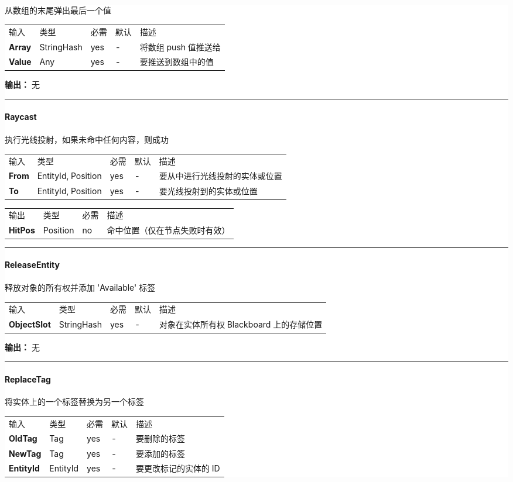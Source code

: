 从数组的末尾弹出最后一个值

|     |     |     |     |     |
| --- | --- | --- | --- | --- |
|输入 |类型 |必需 |默认 |描述 |
| **Array** | StringHash | yes | \-  | 将数组 push 值推送给 |
| **Value** | Any | yes | \-  | 要推送到数组中的值 |

**输出：** 无

* * *

#### Raycast

执行光线投射，如果未命中任何内容，则成功

|     |     |     |     |     |
| --- | --- | --- | --- | --- |
|输入 |类型 |必需 |默认 |描述 |
| **From** | EntityId, Position | yes | \-  | 要从中进行光线投射的实体或位置 |
| **To** | EntityId, Position | yes | \-  | 要光线投射到的实体或位置 |

|     |     |     |     |
| --- | --- | --- | --- |
|输出 |类型 |必需 |描述 |
| **HitPos** | Position | no  | 命中位置（仅在节点失败时有效） |

* * *

#### ReleaseEntity

释放对象的所有权并添加 'Available' 标签

|     |     |     |     |     |
| --- | --- | --- | --- | --- |
|输入 |类型 |必需 |默认 |描述 |
| **ObjectSlot** | StringHash | yes | \-  | 对象在实体所有权 Blackboard 上的存储位置 |

**输出：** 无

* * *

#### ReplaceTag

将实体上的一个标签替换为另一个标签

|     |     |     |     |     |
| --- | --- | --- | --- | --- |
|输入 |类型 |必需 |默认 |描述 |
| **OldTag** | Tag | yes | \-  | 要删除的标签 |
| **NewTag** | Tag | yes | \-  | 要添加的标签 |
| **EntityId** | EntityId | yes | \-  | 要更改标记的实体的 ID |
